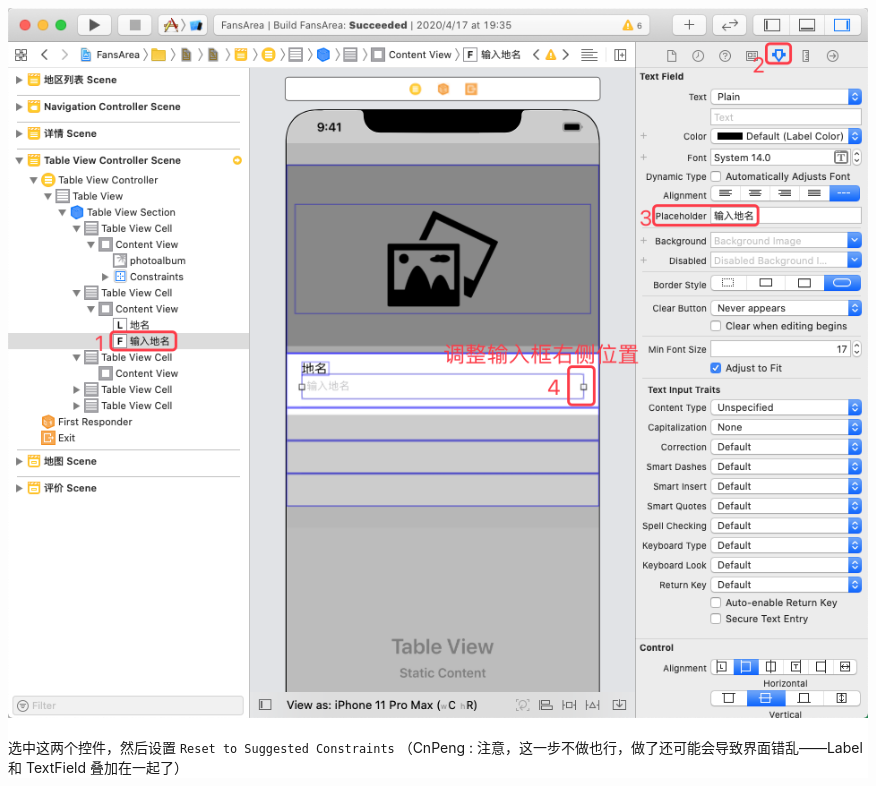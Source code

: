 ![](pics/266-新增TextField.png)

选中这两个控件，然后设置 `Reset to Suggested Constraints` （CnPeng : 注意，这一步不做也行，做了还可能会导致界面错乱——Label 和 TextField 叠加在一起了）
